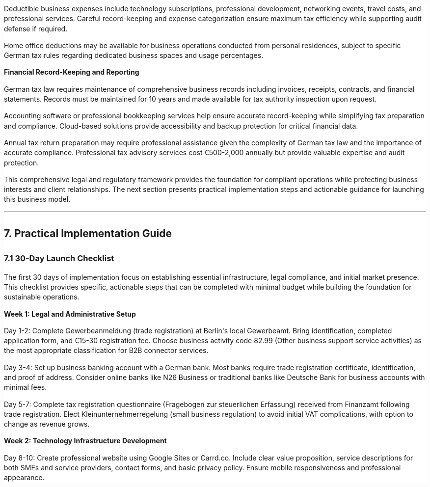Deductible business expenses include technology subscriptions, professional development, networking events, travel costs, and professional services. Careful record-keeping and expense categorization ensure maximum tax efficiency while supporting audit defense if required.

Home office deductions may be available for business operations conducted from personal residences, subject to specific German tax rules regarding dedicated business spaces and usage percentages.

**Financial Record-Keeping and Reporting**

German tax law requires maintenance of comprehensive business records including invoices, receipts, contracts, and financial statements. Records must be maintained for 10 years and made available for tax authority inspection upon request.

Accounting software or professional bookkeeping services help ensure accurate record-keeping while simplifying tax preparation and compliance. Cloud-based solutions provide accessibility and backup protection for critical financial data.

Annual tax return preparation may require professional assistance given the complexity of German tax law and the importance of accurate compliance. Professional tax advisory services cost €500-2,000 annually but provide valuable expertise and audit protection.

This comprehensive legal and regulatory framework provides the foundation for compliant operations while protecting business interests and client relationships. The next section presents practical implementation steps and actionable guidance for launching this business model.

---


## 7. Practical Implementation Guide

### 7.1 30-Day Launch Checklist

The first 30 days of implementation focus on establishing essential infrastructure, legal compliance, and initial market presence. This checklist provides specific, actionable steps that can be completed with minimal budget while building the foundation for sustainable operations.

**Week 1: Legal and Administrative Setup**

Day 1-2: Complete Gewerbeanmeldung (trade registration) at Berlin's local Gewerbeamt. Bring identification, completed application form, and €15-30 registration fee. Choose business activity code 82.99 (Other business support service activities) as the most appropriate classification for B2B connector services.

Day 3-4: Set up business banking account with a German bank. Most banks require trade registration certificate, identification, and proof of address. Consider online banks like N26 Business or traditional banks like Deutsche Bank for business accounts with minimal fees.

Day 5-7: Complete tax registration questionnaire (Fragebogen zur steuerlichen Erfassung) received from Finanzamt following trade registration. Elect Kleinunternehmerregelung (small business regulation) to avoid initial VAT complications, with option to change as revenue grows.

**Week 2: Technology Infrastructure Development**

Day 8-10: Create professional website using Google Sites or Carrd.co. Include clear value proposition, service descriptions for both SMEs and service providers, contact forms, and basic privacy policy. Ensure mobile responsiveness and professional appearance.
